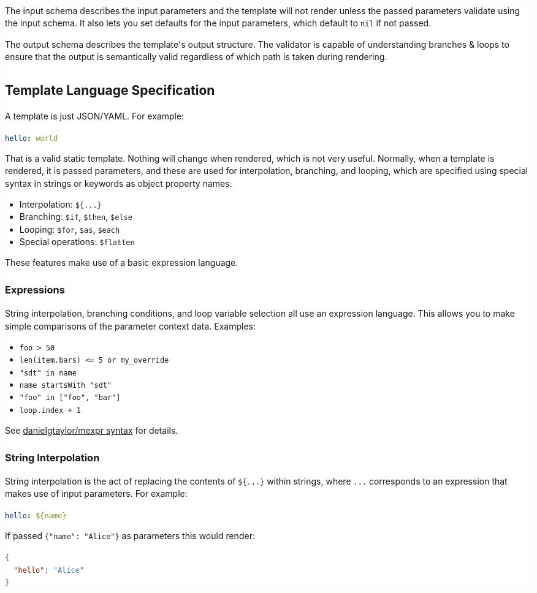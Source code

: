 The input schema describes the input parameters and the template will not render unless the passed parameters validate using the input schema. It also lets you set defaults for the input parameters, which default to `nil` if not passed.

The output schema describes the template's output structure. The validator is capable of understanding branches & loops to ensure that the output is semantically valid regardless of which path is taken during rendering.

## Template Language Specification

A template is just JSON/YAML. For example:

```yaml
hello: world
```

That is a valid static template. Nothing will change when rendered, which is not very useful. Normally, when a template is rendered, it is passed parameters, and these are used for interpolation, branching, and looping, which are specified using special syntax in strings or keywords as object property names:

- Interpolation: `${...}`
- Branching: `$if`, `$then`, `$else`
- Looping: `$for`, `$as`, `$each`
- Special operations: `$flatten`

These features make use of a basic expression language.

### Expressions

String interpolation, branching conditions, and loop variable selection all use an expression language. This allows you to make simple comparisons of the parameter context data. Examples:

- `foo > 50`
- `len(item.bars) <= 5 or my_override`
- `"sdt" in name`
- `name startsWith "sdt"`
- `"foo" in ["foo", "bar"]`
- `loop.index + 1`

See [danielgtaylor/mexpr syntax](https://github.com/danielgtaylor/mexpr#syntax) for details.

### String Interpolation

String interpolation is the act of replacing the contents of `${...}` within strings, where `...` corresponds to an expression that makes use of input parameters. For example:

```yaml
hello: ${name}
```

If passed `{"name": "Alice"}` as parameters this would render:

```json
{
  "hello": "Alice"
}
```
